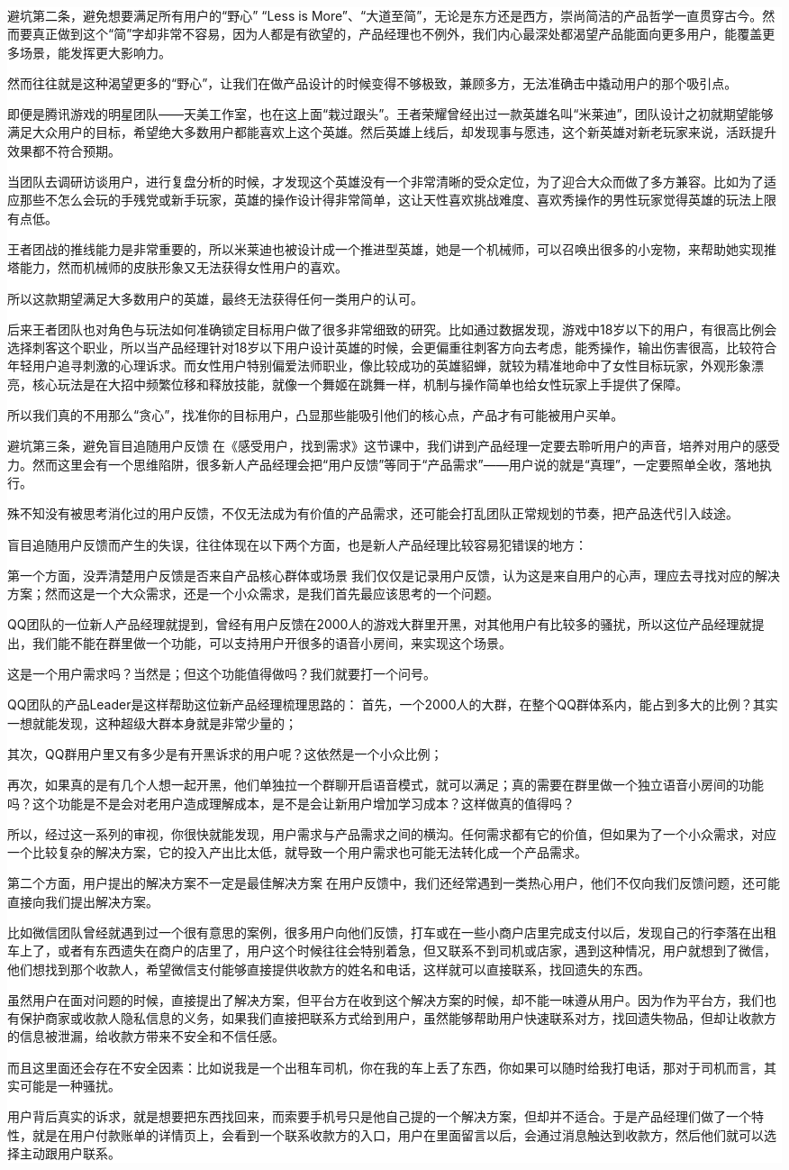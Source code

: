 避坑第二条，避免想要满足所有用户的“野心”
“Less is More”、“大道至简”，无论是东方还是西方，崇尚简洁的产品哲学一直贯穿古今。然而要真正做到这个“简”字却非常不容易，因为人都是有欲望的，产品经理也不例外，我们内心最深处都渴望产品能面向更多用户，能覆盖更多场景，能发挥更大影响力。

然而往往就是这种渴望更多的“野心”，让我们在做产品设计的时候变得不够极致，兼顾多方，无法准确击中撬动用户的那个吸引点。

即便是腾讯游戏的明星团队——天美工作室，也在这上面“栽过跟头”。王者荣耀曾经出过一款英雄名叫“米莱迪”，团队设计之初就期望能够满足大众用户的目标，希望绝大多数用户都能喜欢上这个英雄。然后英雄上线后，却发现事与愿违，这个新英雄对新老玩家来说，活跃提升效果都不符合预期。

当团队去调研访谈用户，进行复盘分析的时候，才发现这个英雄没有一个非常清晰的受众定位，为了迎合大众而做了多方兼容。比如为了适应那些不怎么会玩的手残党或新手玩家，英雄的操作设计得非常简单，这让天性喜欢挑战难度、喜欢秀操作的男性玩家觉得英雄的玩法上限有点低。

王者团战的推线能力是非常重要的，所以米莱迪也被设计成一个推进型英雄，她是一个机械师，可以召唤出很多的小宠物，来帮助她实现推塔能力，然而机械师的皮肤形象又无法获得女性用户的喜欢。

所以这款期望满足大多数用户的英雄，最终无法获得任何一类用户的认可。

后来王者团队也对角色与玩法如何准确锁定目标用户做了很多非常细致的研究。比如通过数据发现，游戏中18岁以下的用户，有很高比例会选择刺客这个职业，所以当产品经理针对18岁以下用户设计英雄的时候，会更偏重往刺客方向去考虑，能秀操作，输出伤害很高，比较符合年轻用户追寻刺激的心理诉求。而女性用户特别偏爱法师职业，像比较成功的英雄貂蝉，就较为精准地命中了女性目标玩家，外观形象漂亮，核心玩法是在大招中频繁位移和释放技能，就像一个舞姬在跳舞一样，机制与操作简单也给女性玩家上手提供了保障。

所以我们真的不用那么“贪心”，找准你的目标用户，凸显那些能吸引他们的核心点，产品才有可能被用户买单。

避坑第三条，避免盲目追随用户反馈
在《感受用户，找到需求》这节课中，我们讲到产品经理一定要去聆听用户的声音，培养对用户的感受力。然而这里会有一个思维陷阱，很多新人产品经理会把“用户反馈”等同于“产品需求”——用户说的就是“真理”，一定要照单全收，落地执行。

殊不知没有被思考消化过的用户反馈，不仅无法成为有价值的产品需求，还可能会打乱团队正常规划的节奏，把产品迭代引入歧途。

盲目追随用户反馈而产生的失误，往往体现在以下两个方面，也是新人产品经理比较容易犯错误的地方：

第一个方面，没弄清楚用户反馈是否来自产品核心群体或场景
我们仅仅是记录用户反馈，认为这是来自用户的心声，理应去寻找对应的解决方案；然而这是一个大众需求，还是一个小众需求，是我们首先最应该思考的一个问题。

QQ团队的一位新人产品经理就提到，曾经有用户反馈在2000人的游戏大群里开黑，对其他用户有比较多的骚扰，所以这位产品经理就提出，我们能不能在群里做一个功能，可以支持用户开很多的语音小房间，来实现这个场景。

这是一个用户需求吗？当然是；但这个功能值得做吗？我们就要打一个问号。

QQ团队的产品Leader是这样帮助这位新产品经理梳理思路的：
首先，一个2000人的大群，在整个QQ群体系内，能占到多大的比例？其实一想就能发现，这种超级大群本身就是非常少量的；

其次，QQ群用户里又有多少是有开黑诉求的用户呢？这依然是一个小众比例；

再次，如果真的是有几个人想一起开黑，他们单独拉一个群聊开启语音模式，就可以满足；真的需要在群里做一个独立语音小房间的功能吗？这个功能是不是会对老用户造成理解成本，是不是会让新用户增加学习成本？这样做真的值得吗？

所以，经过这一系列的审视，你很快就能发现，用户需求与产品需求之间的横沟。任何需求都有它的价值，但如果为了一个小众需求，对应一个比较复杂的解决方案，它的投入产出比太低，就导致一个用户需求也可能无法转化成一个产品需求。

第二个方面，用户提出的解决方案不一定是最佳解决方案
在用户反馈中，我们还经常遇到一类热心用户，他们不仅向我们反馈问题，还可能直接向我们提出解决方案。

比如微信团队曾经就遇到过一个很有意思的案例，很多用户向他们反馈，打车或在一些小商户店里完成支付以后，发现自己的行李落在出租车上了，或者有东西遗失在商户的店里了，用户这个时候往往会特别着急，但又联系不到司机或店家，遇到这种情况，用户就想到了微信，他们想找到那个收款人，希望微信支付能够直接提供收款方的姓名和电话，这样就可以直接联系，找回遗失的东西。

虽然用户在面对问题的时候，直接提出了解决方案，但平台方在收到这个解决方案的时候，却不能一味遵从用户。因为作为平台方，我们也有保护商家或收款人隐私信息的义务，如果我们直接把联系方式给到用户，虽然能够帮助用户快速联系对方，找回遗失物品，但却让收款方的信息被泄漏，给收款方带来不安全和不信任感。

而且这里面还会存在不安全因素：比如说我是一个出租车司机，你在我的车上丢了东西，你如果可以随时给我打电话，那对于司机而言，其实可能是一种骚扰。

用户背后真实的诉求，就是想要把东西找回来，而索要手机号只是他自己提的一个解决方案，但却并不适合。于是产品经理们做了一个特性，就是在用户付款账单的详情页上，会看到一个联系收款方的入口，用户在里面留言以后，会通过消息触达到收款方，然后他们就可以选择主动跟用户联系。

